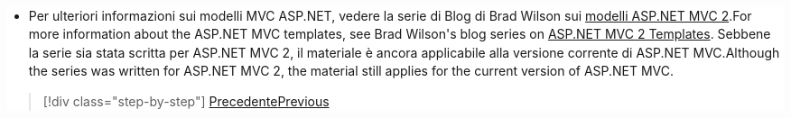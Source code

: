 - <span data-ttu-id="25b3d-216">Per ulteriori informazioni sui modelli MVC ASP.NET, vedere la serie di Blog di Brad Wilson sui [modelli ASP.NET MVC 2](http://bradwilson.typepad.com/blog/2009/10/aspnet-mvc-2-templates-part-1-introduction.html).</span><span class="sxs-lookup"><span data-stu-id="25b3d-216">For more information about the ASP.NET MVC templates, see Brad Wilson's blog series on [ASP.NET MVC 2 Templates](http://bradwilson.typepad.com/blog/2009/10/aspnet-mvc-2-templates-part-1-introduction.html).</span></span> <span data-ttu-id="25b3d-217">Sebbene la serie sia stata scritta per ASP.NET MVC 2, il materiale è ancora applicabile alla versione corrente di ASP.NET MVC.</span><span class="sxs-lookup"><span data-stu-id="25b3d-217">Although the series was written for ASP.NET MVC 2, the material still applies for the current version of ASP.NET MVC.</span></span>

> [!div class="step-by-step"]
> [<span data-ttu-id="25b3d-218">Precedente</span><span class="sxs-lookup"><span data-stu-id="25b3d-218">Previous</span></span>](using-the-html5-and-jquery-ui-datepicker-popup-calendar-with-aspnet-mvc-part-3.md)
